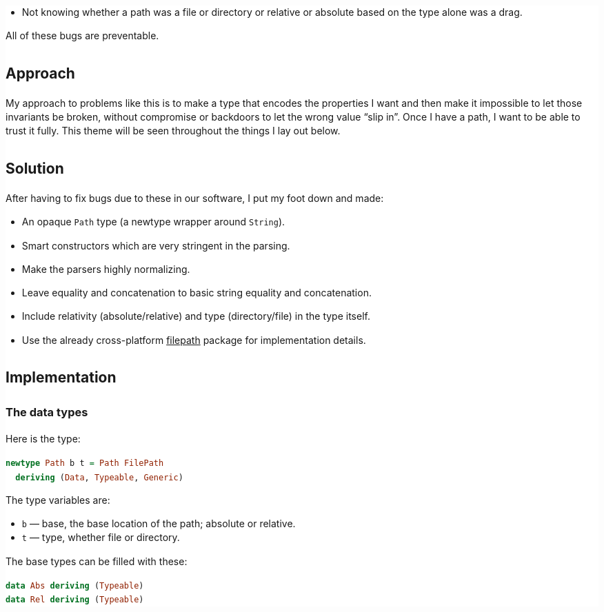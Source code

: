 * Not knowing whether a path was a file or directory or relative or absolute
  based on the type alone was a drag.

All of these bugs are preventable.

## Approach

My approach to problems like this is to make a type that encodes the
properties I want and then make it impossible to let those invariants be
broken, without compromise or backdoors to let the wrong value “slip
in”. Once I have a path, I want to be able to trust it fully. This theme
will be seen throughout the things I lay out below.

## Solution

After having to fix bugs due to these in our software, I put my foot down
and made:

* An opaque `Path` type (a newtype wrapper around `String`).

* Smart constructors which are very stringent in the parsing.

* Make the parsers highly normalizing.

* Leave equality and concatenation to basic string equality and
  concatenation.

* Include relativity (absolute/relative) and type (directory/file) in the
  type itself.

* Use the already cross-platform
  [filepath](http://hackage.haskell.org/package/filepath) package for
  implementation details.

## Implementation

### The data types

Here is the type:

```haskell
newtype Path b t = Path FilePath
  deriving (Data, Typeable, Generic)
```

The type variables are:

* `b` — base, the base location of the path; absolute or relative.
* `t` — type, whether file or directory.

The base types can be filled with these:

```haskell
data Abs deriving (Typeable)
data Rel deriving (Typeable)
```
